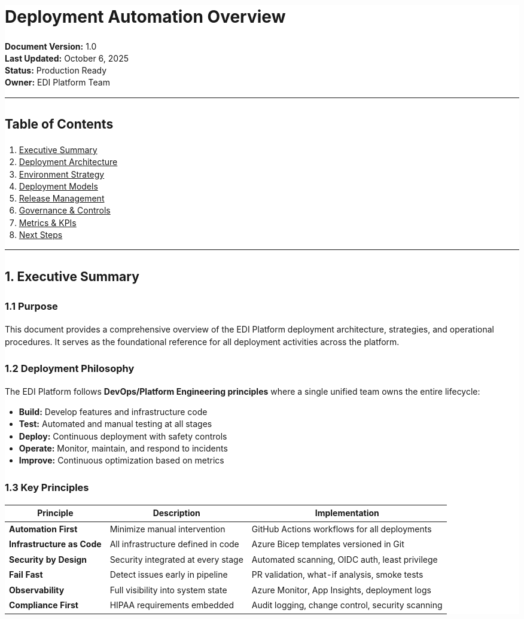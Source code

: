 # Deployment Automation Overview

**Document Version:** 1.0  
**Last Updated:** October 6, 2025  
**Status:** Production Ready  
**Owner:** EDI Platform Team

---

## Table of Contents

1. [Executive Summary](#1-executive-summary)
2. [Deployment Architecture](#2-deployment-architecture)
3. [Environment Strategy](#3-environment-strategy)
4. [Deployment Models](#4-deployment-models)
5. [Release Management](#5-release-management)
6. [Governance & Controls](#6-governance--controls)
7. [Metrics & KPIs](#7-metrics--kpis)
8. [Next Steps](#8-next-steps)

---

## 1. Executive Summary

### 1.1 Purpose

This document provides a comprehensive overview of the EDI Platform deployment architecture, strategies, and operational procedures. It serves as the foundational reference for all deployment activities across the platform.

### 1.2 Deployment Philosophy

The EDI Platform follows **DevOps/Platform Engineering principles** where a single unified team owns the entire lifecycle:

- **Build:** Develop features and infrastructure code
- **Test:** Automated and manual testing at all stages
- **Deploy:** Continuous deployment with safety controls
- **Operate:** Monitor, maintain, and respond to incidents
- **Improve:** Continuous optimization based on metrics

### 1.3 Key Principles

| Principle | Description | Implementation |
|-----------|-------------|----------------|
| **Automation First** | Minimize manual intervention | GitHub Actions workflows for all deployments |
| **Infrastructure as Code** | All infrastructure defined in code | Azure Bicep templates versioned in Git |
| **Security by Design** | Security integrated at every stage | Automated scanning, OIDC auth, least privilege |
| **Fail Fast** | Detect issues early in pipeline | PR validation, what-if analysis, smoke tests |
| **Observability** | Full visibility into system state | Azure Monitor, App Insights, deployment logs |
| **Compliance First** | HIPAA requirements embedded | Audit logging, change control, security scanning |

